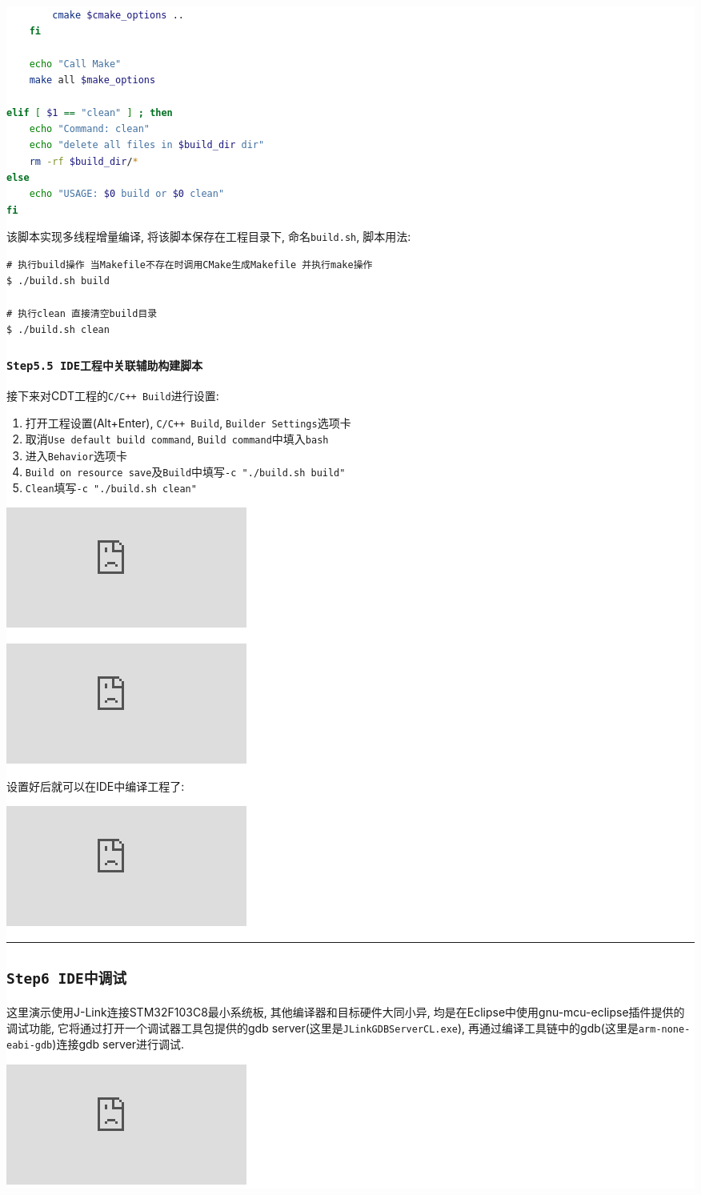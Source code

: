 ```sh
        cmake $cmake_options ..
    fi
    
    echo "Call Make"
    make all $make_options
    
elif [ $1 == "clean" ] ; then    
    echo "Command: clean"
    echo "delete all files in $build_dir dir"
    rm -rf $build_dir/* 
else
    echo "USAGE: $0 build or $0 clean"
fi
```

该脚本实现多线程增量编译, 将该脚本保存在工程目录下, 命名``build.sh``, 脚本用法:
```
# 执行build操作 当Makefile不存在时调用CMake生成Makefile 并执行make操作
$ ./build.sh build

# 执行clean 直接清空build目录
$ ./build.sh clean
```

### ``Step5.5 IDE工程中关联辅助构建脚本``

接下来对CDT工程的``C/C++ Build``进行设置:

1. 打开工程设置(Alt+Enter), ``C/C++ Build``, ``Builder Settings``选项卡
2. 取消``Use default build command``, ``Build command``中填入``bash``
2. 进入``Behavior``选项卡
3. ``Build on resource save``及``Build``中填写``-c "./build.sh build"``
4. ``Clean``填写``-c "./build.sh clean"``

![build1.png](http://lolipan.noodlefighter.com/index.php?user/publicLink&fid=ff50ddAEhyFUNBjP_YXaPrHmah0rG337e8hHvn8IfnRFvrEXc_CG0Yr_SwPBEuHqJrt6FiA9omsFiHKdcIhqyOBAdN22WTVx2nh7E4g&file_name=/build1.png)

![build2.png](http://lolipan.noodlefighter.com/index.php?user/publicLink&fid=3738LBmzMq9BIKtyGv1pKQb5fH-HrhF6LNe2d65IzZK32NlBJ55I9ro8rn8I8n3YOeNot25aw5An4fzy6L9cwlR7Vb_a9YIz_JOIBg4&file_name=/build2.png)

设置好后就可以在IDE中编译工程了:

![build_gif.gif](http://lolipan.noodlefighter.com/index.php?user/publicLink&fid=0fe1sTXoRaYGrdslYEIPE8k-CbZftrxo6I1oS52PLT_KYKvm1dAdBtxnNKbbqbB6iM33DRrgNXZYPxiAGKV1Fmmg3ZUaW0NhSDtP8xFWkJM&file_name=/build_gif.gif)

---

## ``Step6 IDE中调试``

这里演示使用J-Link连接STM32F103C8最小系统板, 其他编译器和目标硬件大同小异, 均是在Eclipse中使用gnu-mcu-eclipse插件提供的调试功能, 它将通过打开一个调试器工具包提供的gdb server(这里是``JLinkGDBServerCL.exe``), 再通过编译工具链中的gdb(这里是``arm-none-eabi-gdb``)连接gdb server进行调试.

![debug_jlink.png](http://lolipan.noodlefighter.com/index.php?user/publicLink&fid=c1cbyalDMrae3IZcZdTxcndtM3fk3BW45N9VYW9GoLvlDWpOxt3gvAZJSEWUBxnF35XjGqVgCYHX-UX2EfJIYnhm4bHUurlgDS7BdCyuxZ3T6w&file_name=/debug_jlink.png)

